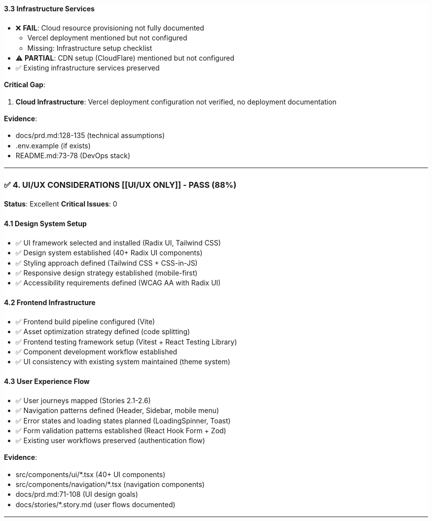 #### 3.3 Infrastructure Services

- ❌ **FAIL**: Cloud resource provisioning not fully documented
  - Vercel deployment mentioned but not configured
  - Missing: Infrastructure setup checklist
- ⚠️ **PARTIAL**: CDN setup (CloudFlare) mentioned but not configured
- ✅ Existing infrastructure services preserved

**Critical Gap**:

1. **Cloud Infrastructure**: Vercel deployment configuration not verified, no deployment documentation

**Evidence**:

- docs/prd.md:128-135 (technical assumptions)
- .env.example (if exists)
- README.md:73-78 (DevOps stack)

---

### ✅ 4. UI/UX CONSIDERATIONS [[UI/UX ONLY]] - **PASS** (88%)

**Status**: Excellent
**Critical Issues**: 0

#### 4.1 Design System Setup

- ✅ UI framework selected and installed (Radix UI, Tailwind CSS)
- ✅ Design system established (40+ Radix UI components)
- ✅ Styling approach defined (Tailwind CSS + CSS-in-JS)
- ✅ Responsive design strategy established (mobile-first)
- ✅ Accessibility requirements defined (WCAG AA with Radix UI)

#### 4.2 Frontend Infrastructure

- ✅ Frontend build pipeline configured (Vite)
- ✅ Asset optimization strategy defined (code splitting)
- ✅ Frontend testing framework setup (Vitest + React Testing Library)
- ✅ Component development workflow established
- ✅ UI consistency with existing system maintained (theme system)

#### 4.3 User Experience Flow

- ✅ User journeys mapped (Stories 2.1-2.6)
- ✅ Navigation patterns defined (Header, Sidebar, mobile menu)
- ✅ Error states and loading states planned (LoadingSpinner, Toast)
- ✅ Form validation patterns established (React Hook Form + Zod)
- ✅ Existing user workflows preserved (authentication flow)

**Evidence**:

- src/components/ui/\*.tsx (40+ UI components)
- src/components/navigation/\*.tsx (navigation components)
- docs/prd.md:71-108 (UI design goals)
- docs/stories/\*.story.md (user flows documented)

---